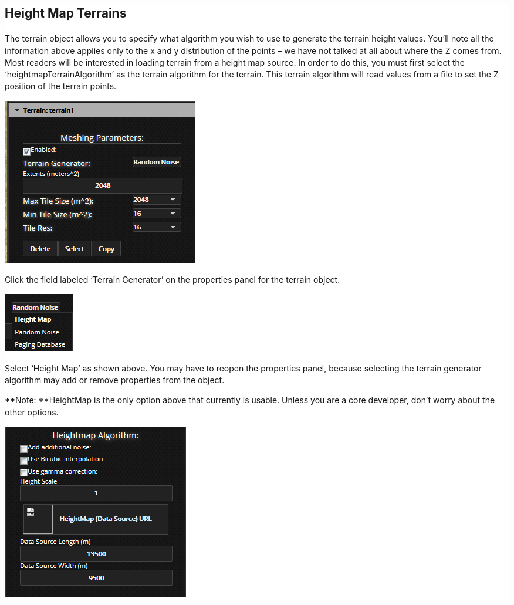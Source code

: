 ## Height Map Terrains

The terrain object allows you to specify what algorithm you wish to use to generate the terrain height values. You’ll note all the information above applies only to the x and y distribution of the points – we have not talked at all about where the Z comes from. Most readers will be interested in loading terrain from a height map source. In order to do this, you must first select the ‘heightmapTerrainAlgorithm’ as the terrain algorithm for the terrain. This terrain algorithm will read values from a file to set the Z position of the terrain points.

![](./images/terrain/terrain.htmlcd_Image13.png)

Click the field labeled ‘Terrain Generator’ on the properties panel for the terrain object.

![](./images/terrain/terrain.htmlcd_Image14.png)

Select ‘Height Map’ as shown above. You may have to reopen the properties panel, because selecting the terrain generator algorithm may add or remove properties from the object.

**Note: **HeightMap is the only option above that currently is usable. Unless you are a core developer, don’t worry about the other options. 

![](./images/terrain/terrain.htmlcd_Image15.png)
